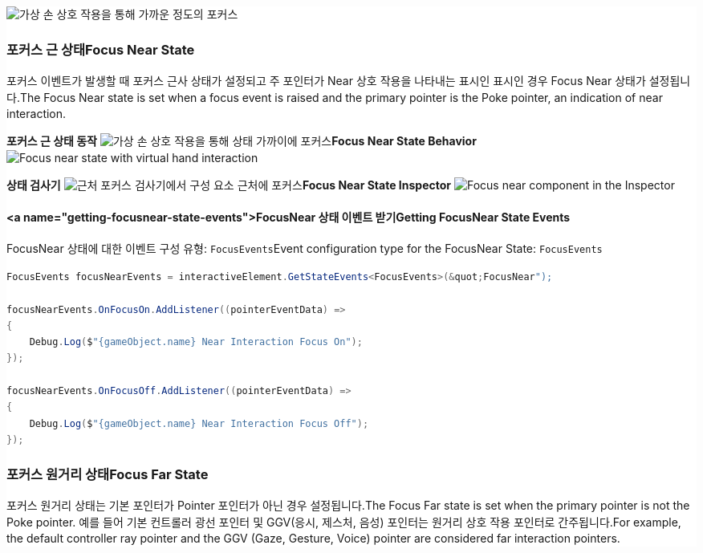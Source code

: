 ![가상 손 상호 작용을 통해 가까운 정도의 포커스](../images/interactive-element/InEditor/Gifs/FocusNearFocusFar.gif)

### <a name="focus-near-state"></a><span data-ttu-id="aafda-188">포커스 근 상태</span><span class="sxs-lookup"><span data-stu-id="aafda-188">Focus Near State</span></span>

<span data-ttu-id="aafda-189">포커스 이벤트가 발생할 때 포커스 근사 상태가 설정되고 주 포인터가 Near 상호 작용을 나타내는 표시인 표시인 경우 Focus Near 상태가 설정됩니다.</span><span class="sxs-lookup"><span data-stu-id="aafda-189">The Focus Near state is set when a focus event is raised and the primary pointer is the Poke pointer, an indication of near interaction.</span></span> 

<span data-ttu-id="aafda-190">**포커스 근 상태 동작** 
 ![ 가상 손 상호 작용을 통해 상태 가까이에 포커스](../images/interactive-element/InEditor/Gifs/FocusNearStateEditor.gif)</span><span class="sxs-lookup"><span data-stu-id="aafda-190">**Focus Near State Behavior**
![Focus near state with virtual hand interaction](../images/interactive-element/InEditor/Gifs/FocusNearStateEditor.gif)</span></span> 

<span data-ttu-id="aafda-191">**상태 검사기** 
 ![ 근처 포커스 검사기에서 구성 요소 근처에 포커스](../images/interactive-element/InEditor/FocusNearStateInspector.png)</span><span class="sxs-lookup"><span data-stu-id="aafda-191">**Focus Near State Inspector**
![Focus near component in the Inspector](../images/interactive-element/InEditor/FocusNearStateInspector.png)</span></span>

#### <a name="getting-focusnear-state-events&quot;></a><span data-ttu-id=&quot;aafda-192&quot;>FocusNear 상태 이벤트 받기</span><span class=&quot;sxs-lookup&quot;><span data-stu-id=&quot;aafda-192&quot;>Getting FocusNear State Events</span></span>

<span data-ttu-id=&quot;aafda-193&quot;>FocusNear 상태에 대한 이벤트 구성 유형: `FocusEvents`</span><span class=&quot;sxs-lookup&quot;><span data-stu-id=&quot;aafda-193&quot;>Event configuration type for the FocusNear State: `FocusEvents`</span></span>

```c#
FocusEvents focusNearEvents = interactiveElement.GetStateEvents<FocusEvents>(&quot;FocusNear");

focusNearEvents.OnFocusOn.AddListener((pointerEventData) =>
{
    Debug.Log($"{gameObject.name} Near Interaction Focus On");
});

focusNearEvents.OnFocusOff.AddListener((pointerEventData) =>
{
    Debug.Log($"{gameObject.name} Near Interaction Focus Off");
});
```

### <a name="focus-far-state"></a><span data-ttu-id="aafda-194">포커스 원거리 상태</span><span class="sxs-lookup"><span data-stu-id="aafda-194">Focus Far State</span></span>

<span data-ttu-id="aafda-195">포커스 원거리 상태는 기본 포인터가 Pointer 포인터가 아닌 경우 설정됩니다.</span><span class="sxs-lookup"><span data-stu-id="aafda-195">The Focus Far state is set when the primary pointer is not the Poke pointer.</span></span>  <span data-ttu-id="aafda-196">예를 들어 기본 컨트롤러 광선 포인터 및 GGV(응시, 제스처, 음성) 포인터는 원거리 상호 작용 포인터로 간주됩니다.</span><span class="sxs-lookup"><span data-stu-id="aafda-196">For example, the default controller ray pointer and the GGV (Gaze, Gesture, Voice) pointer are considered far interaction pointers.</span></span>
